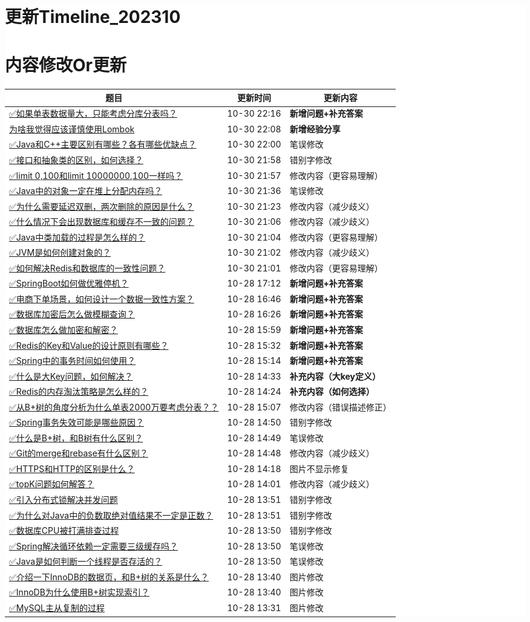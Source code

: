 # 更新Timeline_202310

# 内容修改Or更新
| 题目 | 更新时间 | 更新内容 |
| --- | --- | --- |
| [✅如果单表数据量大，只能考虑分库分表吗？](https://www.yuque.com/hollis666/dr9x5m/dk6tpttlf2aex9ap) | 10-30 22:16 | **新增问题+补充答案** |
| [为啥我觉得应该谨慎使用Lombok](https://www.yuque.com/hollis666/dr9x5m/okuny3u1wdx86a5h) | 10-30 22:08 | **新增经验分享** |
| [✅Java和C++主要区别有哪些？各有哪些优缺点？](https://www.yuque.com/hollis666/dr9x5m/ugbv46) | 10-30 22:00 | 笔误修改 |
| [✅接口和抽象类的区别，如何选择？](https://www.yuque.com/hollis666/dr9x5m/bit2y4) | 10-30 21:58 | 错别字修改 |
| [✅limit 0,100和limit 10000000,100一样吗？](https://www.yuque.com/hollis666/dr9x5m/gtpc5u4i7xmy13el) | 10-30 21:57 | 修改内容（更容易理解） |
| [✅Java中的对象一定在堆上分配内存吗？](https://www.yuque.com/hollis666/dr9x5m/bx3qiz80wclfbmpw) | 10-30 21:36 | 笔误修改 |
| [✅为什么需要延迟双删，两次删除的原因是什么？](https://www.yuque.com/hollis666/dr9x5m/uswtlzlot2lcvy10) | 10-30 21:23 | 修改内容（减少歧义） |
| [✅什么情况下会出现数据库和缓存不一致的问题？](https://www.yuque.com/hollis666/dr9x5m/xr0h8h) | 10-30 21:06 | 修改内容（减少歧义） |
| [✅Java中类加载的过程是怎么样的？](https://www.yuque.com/hollis666/dr9x5m/tuikxhaa2urq32ds) | 10-30 21:04 | 修改内容（更容易理解） |
| [✅JVM是如何创建对象的？](https://www.yuque.com/hollis666/dr9x5m/yx27u8) | 10-30 21:02 | 修改内容（减少歧义） |
| [✅如何解决Redis和数据库的一致性问题？](https://www.yuque.com/hollis666/dr9x5m/tmcgo0) | 10-30 21:01 | 修改内容（更容易理解） |
| [✅SpringBoot如何做优雅停机？](https://www.yuque.com/hollis666/dr9x5m/vandcd2n9yps1k4z) | 10-28 17:12 | **新增问题+补充答案** |
| [✅电商下单场景，如何设计一个数据一致性方案？](https://www.yuque.com/hollis666/dr9x5m/qclfal9s63y5im9i) | 10-28 16:46 | **新增问题+补充答案** |
| [✅数据库加密后怎么做模糊查询？](https://www.yuque.com/hollis666/dr9x5m/ri2ky6kb6pvxy656) | 10-28 16:26 | **新增问题+补充答案** |
| [✅数据库怎么做加密和解密？](https://www.yuque.com/hollis666/dr9x5m/xg32pfnstsrh9pdp) | 10-28 15:59 | **新增问题+补充答案** |
| [✅Redis的Key和Value的设计原则有哪些？](https://www.yuque.com/hollis666/dr9x5m/ao4kil4zz979i41s) | 10-28 15:32 | **新增问题+补充答案** |
| [✅Spring中的事务时间如何使用？](https://www.yuque.com/hollis666/dr9x5m/wleqh7dyg2c20uqq) | 10-28 15:14 | **新增问题+补充答案** |
| [✅什么是大Key问题，如何解决？](https://www.yuque.com/hollis666/dr9x5m/qiqc1r6r3catcev9) | 10-28 14:33 | **补充内容（大key定义）** |
| [✅Redis的内存淘汰策略是怎么样的？](https://www.yuque.com/hollis666/dr9x5m/xw99lcraocebx1mk) | 10-28 14:24 | **补充内容（如何选择）** |
| [✅从B+树的角度分析为什么单表2000万要考虑分表？？](https://www.yuque.com/hollis666/dr9x5m/ovg68pfik2vo2eh8) | 10-28 15:07 | 修改内容（错误描述修正） |
| [✅Spring事务失效可能是哪些原因？](https://www.yuque.com/hollis666/dr9x5m/bz0tulziboigw24b) | 10-28 14:50 | 错别字修改 |
| [✅什么是B+树，和B树有什么区别？](https://www.yuque.com/hollis666/dr9x5m/bb5ldw8odm5gik4p) | 10-28 14:49 | 笔误修改 |
| [✅Git的merge和rebase有什么区别？](https://www.yuque.com/hollis666/dr9x5m/lgsmdz60lxsni6v1) | 10-28 14:48 | 修改内容（减少歧义） |
| [✅HTTPS和HTTP的区别是什么？](https://www.yuque.com/hollis666/dr9x5m/nixwqt) | 10-28 14:18 | 图片不显示修复 |
| [✅topK问题如何解答？](https://www.yuque.com/hollis666/dr9x5m/null) | 10-28 14:01 | 修改内容（减少歧义） |
| [✅引入分布式锁解决并发问题](https://www.yuque.com/hollis666/dr9x5m/gq8eszf1bgks154g) | 10-28 13:51 | 错别字修改 |
| [✅为什么对Java中的负数取绝对值结果不一定是正数？](https://www.yuque.com/hollis666/dr9x5m/ikifo7) | 10-28 13:51 | 错别字修改 |
| [✅数据库CPU被打满排查过程](https://www.yuque.com/hollis666/dr9x5m/yhfy70xlf7kegk0s) | 10-28 13:50 | 错别字修改 |
| [✅Spring解决循环依赖一定需要三级缓存吗？](https://www.yuque.com/hollis666/dr9x5m/edvhrik3pbw300os) | 10-28 13:50 | 笔误修改 |
| [✅Java是如何判断一个线程是否存活的？](https://www.yuque.com/hollis666/dr9x5m/mh6zkrgkqfams6fd) | 10-28 13:50 | 笔误修改 |
| [✅介绍一下InnoDB的数据页，和B+树的关系是什么？](https://www.yuque.com/hollis666/dr9x5m/vebvlntlc6rnvuu0) | 10-28 13:40 | 图片修改 |
| [✅InnoDB为什么使用B+树实现索引？](https://www.yuque.com/hollis666/dr9x5m/uh3cy1) | 10-28 13:40 | 图片修改 |
| [✅MySQL主从复制的过程](https://www.yuque.com/hollis666/dr9x5m/hoi4ql) | 10-28 13:31 | 图片修改 |